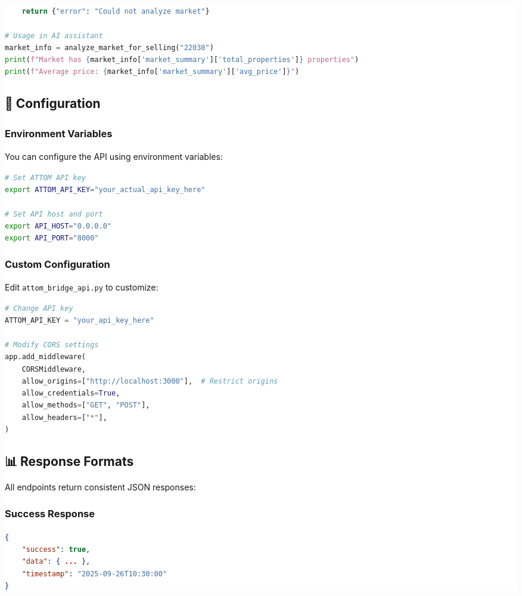 ```python
    return {"error": "Could not analyze market"}

# Usage in AI assistant  
market_info = analyze_market_for_selling("22030")
print(f"Market has {market_info['market_summary']['total_properties']} properties")
print(f"Average price: {market_info['market_summary']['avg_price']}")
```

## 🔧 Configuration

### Environment Variables

You can configure the API using environment variables:

```bash
# Set ATTOM API key
export ATTOM_API_KEY="your_actual_api_key_here"

# Set API host and port
export API_HOST="0.0.0.0"
export API_PORT="8000"
```

### Custom Configuration

Edit `attom_bridge_api.py` to customize:

```python
# Change API key
ATTOM_API_KEY = "your_api_key_here"

# Modify CORS settings
app.add_middleware(
    CORSMiddleware,
    allow_origins=["http://localhost:3000"],  # Restrict origins
    allow_credentials=True,
    allow_methods=["GET", "POST"],
    allow_headers=["*"],
)
```

## 📊 Response Formats

All endpoints return consistent JSON responses:

### Success Response
```json
{
    "success": true,
    "data": { ... },
    "timestamp": "2025-09-26T10:30:00"
}
```
